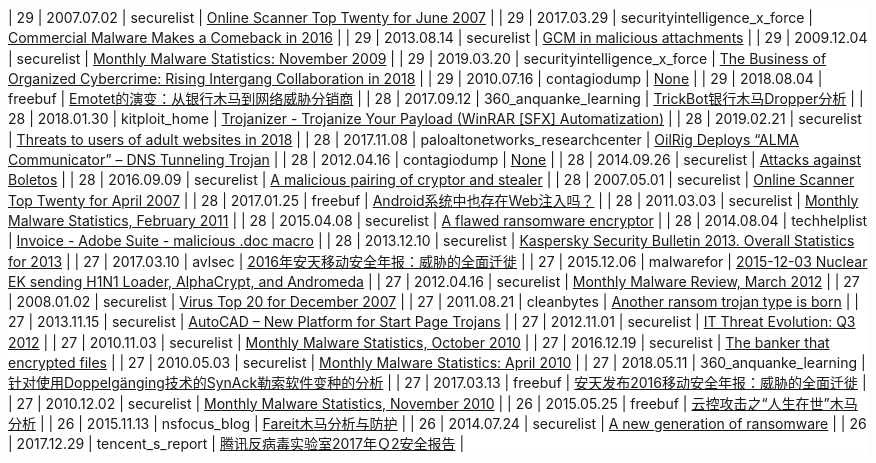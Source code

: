 | 29 | 2007.07.02 | securelist | [Online Scanner Top Twenty for June 2007](https://securelist.com/online-scanner-top-twenty-for-june-2007/36157/) |
| 29 | 2017.03.29 | securityintelligence_x_force | [Commercial Malware Makes a Comeback in 2016](https://securityintelligence.com/commercial-malware-makes-a-comeback-in-2016/) |
| 29 | 2013.08.14 | securelist | [GCM in malicious attachments](https://securelist.com/gcm-in-malicious-attachments/57471/) |
| 29 | 2009.12.04 | securelist | [Monthly Malware Statistics: November 2009](https://securelist.com/monthly-malware-statistics-november-2009/36276/) |
| 29 | 2019.03.20 | securityintelligence_x_force | [The Business of Organized Cybercrime: Rising Intergang Collaboration in 2018](https://securityintelligence.com/the-business-of-organized-cybercrime-rising-intergang-collaboration-in-2018/) |
| 29 | 2010.07.16 | contagiodump | [None](http://contagiodump.blogspot.com/2010/06/these-days-i-see-spike-in-number-of.html) |
| 29 | 2018.08.04 | freebuf | [Emotet的演变：从银行木马到网络威胁分销商](http://www.freebuf.com/news/178863.html) |
| 28 | 2017.09.12 | 360_anquanke_learning | [TrickBot银行木马Dropper分析](https://www.anquanke.com/post/id/86820/) |
| 28 | 2018.01.30 | kitploit_home | [Trojanizer - Trojanize Your Payload (WinRAR [SFX] Automatization)](https://www.kitploit.com/2018/01/trojanizer-trojanize-your-payload.html) |
| 28 | 2019.02.21 | securelist | [Threats to users of adult websites in 2018](https://securelist.com/threats-to-users-of-adult-websites-in-2018/89634/) |
| 28 | 2017.11.08 | paloaltonetworks_researchcenter | [OilRig Deploys “ALMA Communicator” – DNS Tunneling Trojan](https://researchcenter.paloaltonetworks.com/2017/11/unit42-oilrig-deploys-alma-communicator-dns-tunneling-trojan/) |
| 28 | 2012.04.16 | contagiodump | [None](http://contagiodump.blogspot.com/2012/04/java-osx-cve-2012-0507-cve-2011-3544.html) |
| 28 | 2014.09.26 | securelist | [Attacks against Boletos](https://securelist.com/attacks-against-boletos/66591/) |
| 28 | 2016.09.09 | securelist | [A malicious pairing of cryptor and stealer](https://securelist.com/a-malicious-pairing-of-cryptor-and-stealer/76039/) |
| 28 | 2007.05.01 | securelist | [Online Scanner Top Twenty for April 2007](https://securelist.com/online-scanner-top-twenty-for-april-2007/36143/) |
| 28 | 2017.01.25 | freebuf | [Android系统中也存在Web注入吗？](http://www.freebuf.com/articles/terminal/125809.html) |
| 28 | 2011.03.03 | securelist | [Monthly Malware Statistics, February 2011](https://securelist.com/monthly-malware-statistics-february-2011/36349/) |
| 28 | 2015.04.08 | securelist | [A flawed ransomware encryptor](https://securelist.com/a-flawed-ransomware-encryptor/69481/) |
| 28 | 2014.08.04 | techhelplist | [Invoice - Adobe Suite - malicious .doc macro](https://techhelplist.com/spam-list/610-invoice-adobe-suite-malicious-doc-macro) |
| 28 | 2013.12.10 | securelist | [Kaspersky Security Bulletin 2013. Overall Statistics for 2013](https://securelist.com/kaspersky-security-bulletin-2013-overall-statistics-for-2013/58265/) |
| 27 | 2017.03.10 | avlsec | [2016年安天移动安全年报：威胁的全面迁徙](http://blog.avlsec.com/2017/03/4474/2016-security-report/) |
| 27 | 2015.12.06 | malwarefor | [2015-12-03 Nuclear EK sending H1N1 Loader, AlphaCrypt, and Andromeda](http://malwarefor.me/2015-12-03-nuclear-ek-sending-h1n1-loader-alphacrypt-and-andromeda/) |
| 27 | 2012.04.16 | securelist | [Monthly Malware Review, March 2012](https://securelist.com/monthly-malware-review-march-2012/36064/) |
| 27 | 2008.01.02 | securelist | [Virus Top 20 for December 2007](https://securelist.com/virus-top-20-for-december-2007/36184/) |
| 27 | 2011.08.21 | cleanbytes | [Another ransom trojan type is born](http://cleanbytes.net/another-ransom-trojan-type-is-born) |
| 27 | 2013.11.15 | securelist | [AutoCAD – New Platform for Start Page Trojans](https://securelist.com/autocad-new-platform-for-start-page-trojans/57195/) |
| 27 | 2012.11.01 | securelist | [IT Threat Evolution: Q3 2012](https://securelist.com/it-threat-evolution-q3-2012/36692/) |
| 27 | 2010.11.03 | securelist | [Monthly Malware Statistics, October 2010](https://securelist.com/monthly-malware-statistics-october-2010/36327/) |
| 27 | 2016.12.19 | securelist | [The banker that encrypted files](https://securelist.com/the-banker-that-encrypted-files/76913/) |
| 27 | 2010.05.03 | securelist | [Monthly Malware Statistics: April 2010](https://securelist.com/monthly-malware-statistics-april-2010/36299/) |
| 27 | 2018.05.11 | 360_anquanke_learning | [针对使用Doppelgänging技术的SynAck勒索软件变种的分析](https://www.anquanke.com/post/id/108150/) |
| 27 | 2017.03.13 | freebuf | [安天发布2016移动安全年报：威胁的全面迁徙](http://www.freebuf.com/articles/terminal/128999.html) |
| 27 | 2010.12.02 | securelist | [Monthly Malware Statistics, November 2010](https://securelist.com/monthly-malware-statistics-november-2010/36333/) |
| 26 | 2015.05.25 | freebuf | [云控攻击之“人生在世”木马分析](http://www.freebuf.com/articles/system/68195.html) |
| 26 | 2015.11.13 | nsfocus_blog | [Fareit木马分析与防护](http://blog.nsfocus.net/fareit-trojan-analysis-protection/) |
| 26 | 2014.07.24 | securelist | [A new generation of ransomware](https://securelist.com/a-new-generation-of-ransomware/64608/) |
| 26 | 2017.12.29 | tencent_s_report | [腾讯反病毒实验室2017年Ｑ2安全报告](https://s.tencent.com/research/report/243.html) |
